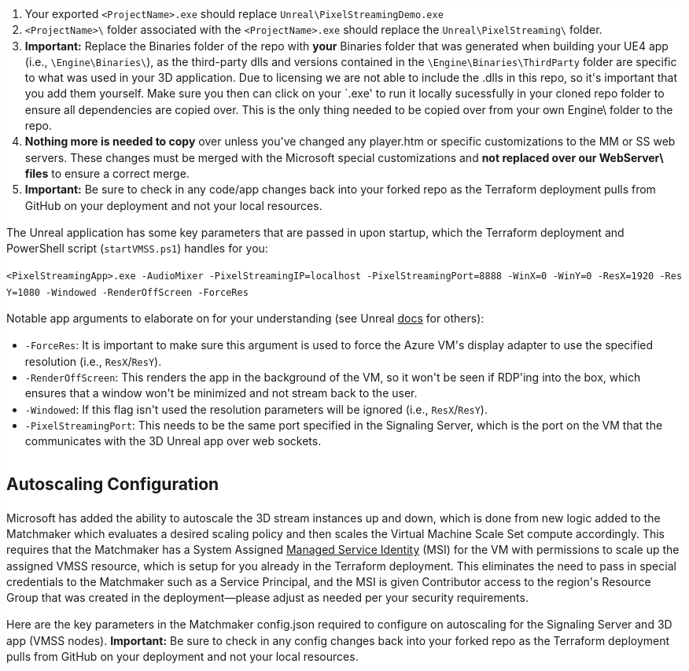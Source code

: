 1. Your exported `<ProjectName>.exe` should replace `Unreal\PixelStreamingDemo.exe`
2. `<ProjectName>\` folder associated with the `<ProjectName>.exe` should replace the `Unreal\PixelStreaming\` folder.
3. **Important:** Replace the Binaries folder of the repo with **your** Binaries folder that was generated when building your UE4 app (i.e., `\Engine\Binaries\`), as the third-party dlls and versions contained in the `\Engine\Binaries\ThirdParty` folder are specific to what was used in your 3D application. Due to licensing we are not able to include the .dlls in this repo, so it's important that you add them yourself. Make sure you then can click on your `<ProjectName>.exe' to run it locally sucessfully in your cloned repo folder to ensure all dependencies are copied over. This is the only thing needed to be copied over from your own Engine\ folder to the repo.
4. **Nothing more is needed to copy** over unless you&#39;ve changed any player.htm or specific customizations to the MM or SS web servers. These changes must be merged with the Microsoft special customizations and **not replaced over our WebServer\ files** to ensure a correct merge.
5. **Important:** Be sure to check in any code/app changes back into your forked repo as the Terraform deployment pulls from GitHub on your deployment and not your local resources.

The Unreal application has some key parameters that are passed in upon startup, which the Terraform deployment and PowerShell script (`startVMSS.ps1`) handles for you:
```dos
<PixelStreamingApp>.exe -AudioMixer -PixelStreamingIP=localhost -PixelStreamingPort=8888 -WinX=0 -WinY=0 -ResX=1920 -ResY=1080 -Windowed -RenderOffScreen -ForceRes
```
Notable app arguments to elaborate on for your understanding (see Unreal [docs](https://docs.unrealengine.com/en-US/SharingAndReleasing/PixelStreaming/PixelStreamingReference/#unrealenginecommand-lineparameters) for others):

- `-ForceRes`: It is important to make sure this argument is used to force the Azure VM&#39;s display adapter to use the specified resolution (i.e., `ResX`/`ResY`).
- `-RenderOffScreen`: This renders the app in the background of the VM, so it won&#39;t be seen if RDP&#39;ing into the box, which ensures that a window won&#39;t be minimized and not stream back to the user.
- `-Windowed`: If this flag isn&#39;t used the resolution parameters will be ignored (i.e., `ResX`/`ResY`).
- `-PixelStreamingPort`: This needs to be the same port specified in the Signaling Server, which is the port on the VM that the communicates with the 3D Unreal app over web sockets.

## Autoscaling Configuration

Microsoft has added the ability to autoscale the 3D stream instances up and down, which is done from new logic added to the Matchmaker which evaluates a desired scaling policy and then scales the Virtual Machine Scale Set compute accordingly. This requires that the Matchmaker has a System Assigned [Managed Service Identity](https://docs.microsoft.com/en-us/azure/active-directory/managed-identities-azure-resources/overview) (MSI) for the VM with permissions to scale up the assigned VMSS resource, which is setup for you already in the Terraform deployment. This eliminates the need to pass in special credentials to the Matchmaker such as a Service Principal, and the MSI is given Contributor access to the region&#39;s Resource Group that was created in the deployment—please adjust as needed per your security requirements.

Here are the key parameters in the Matchmaker config.json required to configure on autoscaling for the Signaling Server and 3D app (VMSS nodes). **Important:** Be sure to check in any config changes back into your forked repo as the Terraform deployment pulls from GitHub on your deployment and not your local resources.
